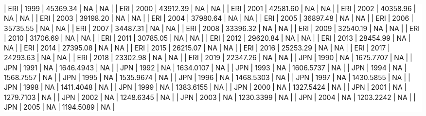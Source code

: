 | ERI  | 1999 | 45369.34 |        NA |       NA |
| ERI  | 2000 | 43912.39 |        NA |       NA |
| ERI  | 2001 | 42581.60 |        NA |       NA |
| ERI  | 2002 | 40358.96 |        NA |       NA |
| ERI  | 2003 | 39198.20 |        NA |       NA |
| ERI  | 2004 | 37980.64 |        NA |       NA |
| ERI  | 2005 | 36897.48 |        NA |       NA |
| ERI  | 2006 | 35735.55 |        NA |       NA |
| ERI  | 2007 | 34487.31 |        NA |       NA |
| ERI  | 2008 | 33396.32 |        NA |       NA |
| ERI  | 2009 | 32540.19 |        NA |       NA |
| ERI  | 2010 | 31706.69 |        NA |       NA |
| ERI  | 2011 | 30785.05 |        NA |       NA |
| ERI  | 2012 | 29620.84 |        NA |       NA |
| ERI  | 2013 | 28454.99 |        NA |       NA |
| ERI  | 2014 | 27395.08 |        NA |       NA |
| ERI  | 2015 | 26215.07 |        NA |       NA |
| ERI  | 2016 | 25253.29 |        NA |       NA |
| ERI  | 2017 | 24293.63 |        NA |       NA |
| ERI  | 2018 | 23302.98 |        NA |       NA |
| ERI  | 2019 | 22347.26 |        NA |       NA |
| JPN  | 1990 |       NA | 1675.7707 |       NA |
| JPN  | 1991 |       NA | 1646.4943 |       NA |
| JPN  | 1992 |       NA | 1634.0107 |       NA |
| JPN  | 1993 |       NA | 1606.5737 |       NA |
| JPN  | 1994 |       NA | 1568.7557 |       NA |
| JPN  | 1995 |       NA | 1535.9674 |       NA |
| JPN  | 1996 |       NA | 1468.5303 |       NA |
| JPN  | 1997 |       NA | 1430.5855 |       NA |
| JPN  | 1998 |       NA | 1411.4048 |       NA |
| JPN  | 1999 |       NA | 1383.6155 |       NA |
| JPN  | 2000 |       NA | 1327.5424 |       NA |
| JPN  | 2001 |       NA | 1279.7103 |       NA |
| JPN  | 2002 |       NA | 1248.6345 |       NA |
| JPN  | 2003 |       NA | 1230.3399 |       NA |
| JPN  | 2004 |       NA | 1203.2242 |       NA |
| JPN  | 2005 |       NA | 1194.5089 |       NA |